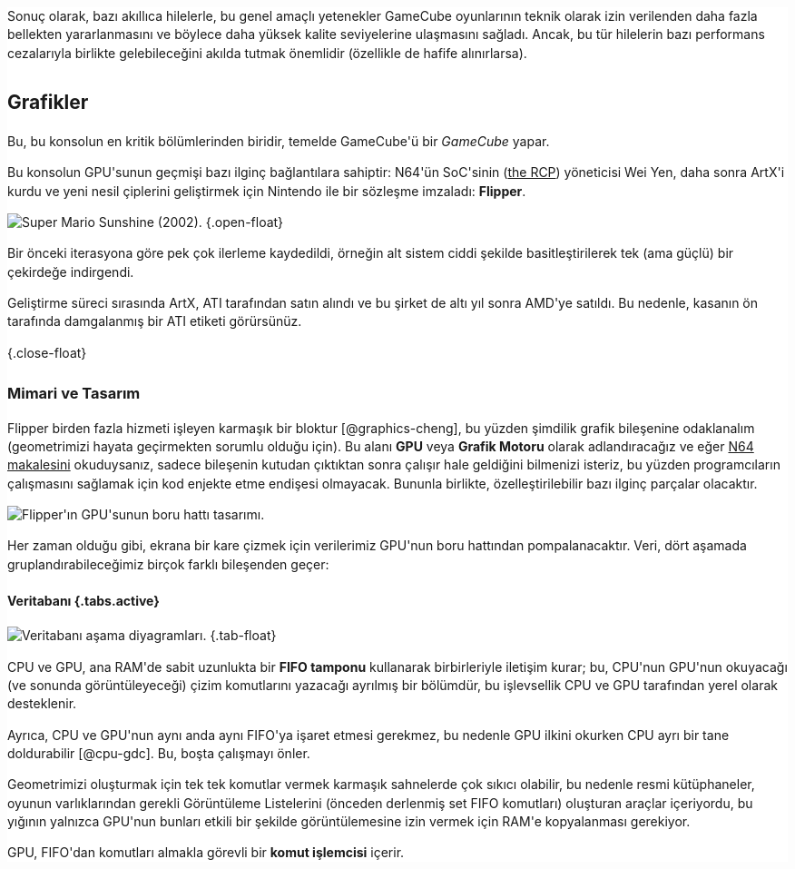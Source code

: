 Sonuç olarak, bazı akıllıca hilelerle, bu genel amaçlı yetenekler GameCube oyunlarının teknik olarak izin verilenden daha fazla bellekten yararlanmasını ve böylece daha yüksek kalite seviyelerine ulaşmasını sağladı. Ancak, bu tür hilelerin bazı performans cezalarıyla birlikte gelebileceğini akılda tutmak önemlidir (özellikle de hafife alınırlarsa).

## Grafikler

Bu, bu konsolun en kritik bölümlerinden biridir, temelde GameCube'ü bir *GameCube* yapar.

Bu konsolun GPU'sunun geçmişi bazı ilginç bağlantılara sahiptir: N64'ün SoC'sinin ([the RCP](nintendo-64#graphics)) yöneticisi Wei Yen, daha sonra ArtX'i kurdu ve yeni nesil çiplerini geliştirmek için Nintendo ile bir sözleşme imzaladı: **Flipper**.

![Super Mario Sunshine (2002).](sunshine.png) {.open-float}

Bir önceki iterasyona göre pek çok ilerleme kaydedildi, örneğin alt sistem ciddi şekilde basitleştirilerek tek (ama güçlü) bir çekirdeğe indirgendi.

Geliştirme süreci sırasında ArtX, ATI tarafından satın alındı ve bu şirket de altı yıl sonra AMD'ye satıldı. Bu nedenle, kasanın ön tarafında damgalanmış bir ATI etiketi görürsünüz.

{.close-float}

### Mimari ve Tasarım

Flipper birden fazla hizmeti işleyen karmaşık bir bloktur [@graphics-cheng], bu yüzden şimdilik grafik bileşenine odaklanalım (geometrimizi hayata geçirmekten sorumlu olduğu için). Bu alanı **GPU** veya **Grafik Motoru** olarak adlandıracağız ve eğer [N64 makalesini](nintendo-64#graphics) okuduysanız, sadece bileşenin kutudan çıktıktan sonra çalışır hale geldiğini bilmenizi isteriz, bu yüzden programcıların çalışmasını sağlamak için kod enjekte etme endişesi olmayacak. Bununla birlikte, özelleştirilebilir bazı ilginç parçalar olacaktır.

![Flipper'ın GPU'sunun boru hattı tasarımı.](flipper_pipeline.png)

Her zaman olduğu gibi, ekrana bir kare çizmek için verilerimiz GPU'nun boru hattından pompalanacaktır. Veri, dört aşamada gruplandırabileceğimiz birçok farklı bileşenden geçer:

#### Veritabanı {.tabs.active}

![Veritabanı aşama diyagramları.](flipper_pipeline/database.jpg) {.tab-float}

CPU ve GPU, ana RAM'de sabit uzunlukta bir **FIFO tamponu** kullanarak birbirleriyle iletişim kurar; bu, CPU'nun GPU'nun okuyacağı (ve sonunda görüntüleyeceği) çizim komutlarını yazacağı ayrılmış bir bölümdür, bu işlevsellik CPU ve GPU tarafından yerel olarak desteklenir.

Ayrıca, CPU ve GPU'nun aynı anda aynı FIFO'ya işaret etmesi gerekmez, bu nedenle GPU ilkini okurken CPU ayrı bir tane doldurabilir [@cpu-gdc]. Bu, boşta çalışmayı önler.

Geometrimizi oluşturmak için tek tek komutlar vermek karmaşık sahnelerde çok sıkıcı olabilir, bu nedenle resmi kütüphaneler, oyunun varlıklarından gerekli Görüntüleme Listelerini (önceden derlenmiş set FIFO komutları) oluşturan araçlar içeriyordu, bu yığının yalnızca GPU'nun bunları etkili bir şekilde görüntülemesine izin vermek için RAM'e kopyalanması gerekiyor.

GPU, FIFO'dan komutları almakla görevli bir **komut işlemcisi** içerir.
